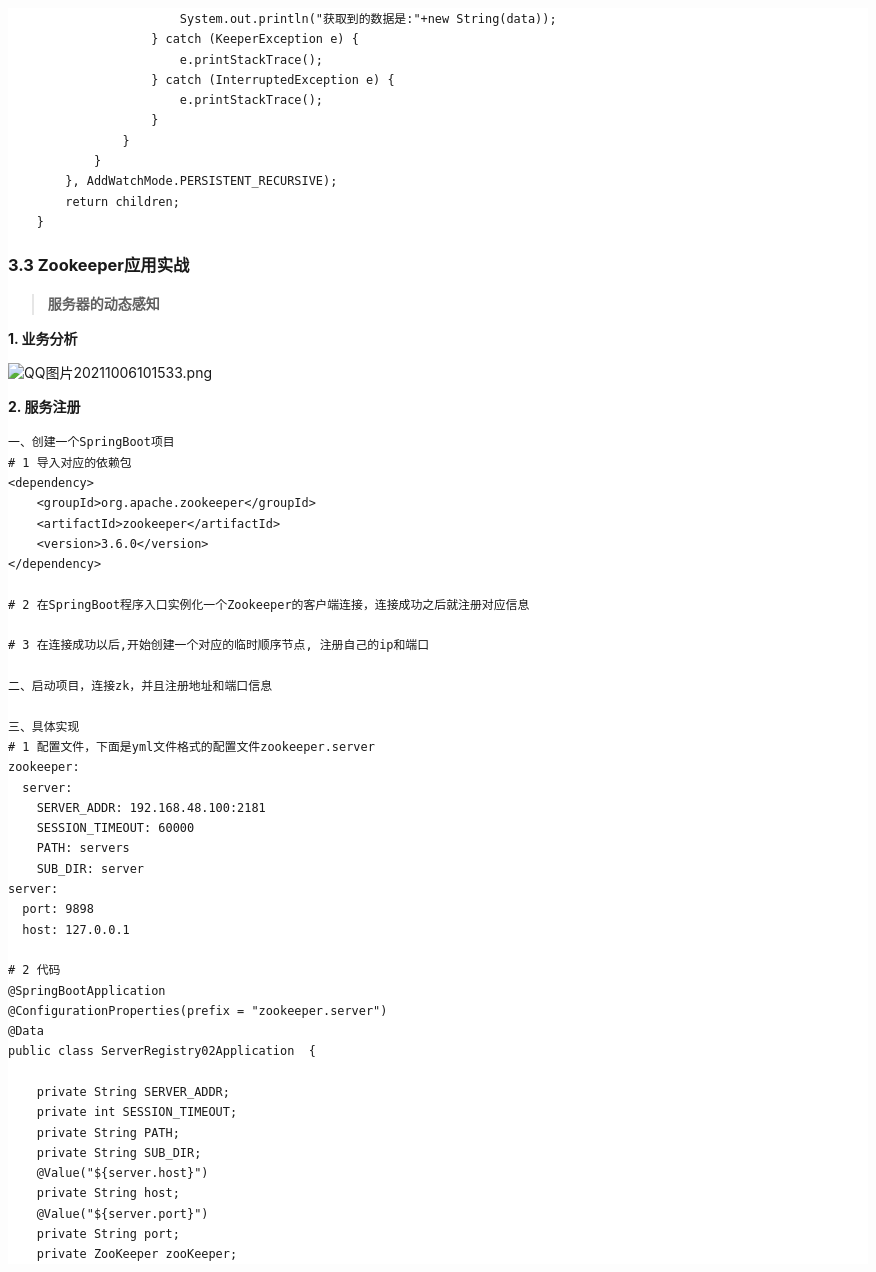 ```
                        System.out.println("获取到的数据是:"+new String(data));
                    } catch (KeeperException e) {
                        e.printStackTrace();
                    } catch (InterruptedException e) {
                        e.printStackTrace();
                    }
                }
            }
        }, AddWatchMode.PERSISTENT_RECURSIVE);
        return children;
    }
```

### 3.3 Zookeeper应用实战

> **服务器的动态感知**

**1. 业务分析**

![QQ图片20211006101533.png](/upload/2021/10/QQ%E5%9B%BE%E7%89%8720211006101533-21ba8b48c35a48abb1b2739da9a73566.png)

**2. 服务注册**
```
一、创建一个SpringBoot项目
# 1 导入对应的依赖包
<dependency>
    <groupId>org.apache.zookeeper</groupId>
    <artifactId>zookeeper</artifactId>
    <version>3.6.0</version>
</dependency>

# 2 在SpringBoot程序入口实例化一个Zookeeper的客户端连接，连接成功之后就注册对应信息

# 3 在连接成功以后,开始创建一个对应的临时顺序节点, 注册自己的ip和端口

二、启动项目，连接zk，并且注册地址和端口信息

三、具体实现
# 1 配置文件，下面是yml文件格式的配置文件zookeeper.server
zookeeper:
  server:
    SERVER_ADDR: 192.168.48.100:2181
    SESSION_TIMEOUT: 60000
    PATH: servers
    SUB_DIR: server
server:
  port: 9898
  host: 127.0.0.1

# 2 代码
@SpringBootApplication
@ConfigurationProperties(prefix = "zookeeper.server")
@Data
public class ServerRegistry02Application  {

    private String SERVER_ADDR;
    private int SESSION_TIMEOUT;
    private String PATH;
    private String SUB_DIR;
    @Value("${server.host}")
    private String host;
    @Value("${server.port}")
    private String port;
    private ZooKeeper zooKeeper;
```
